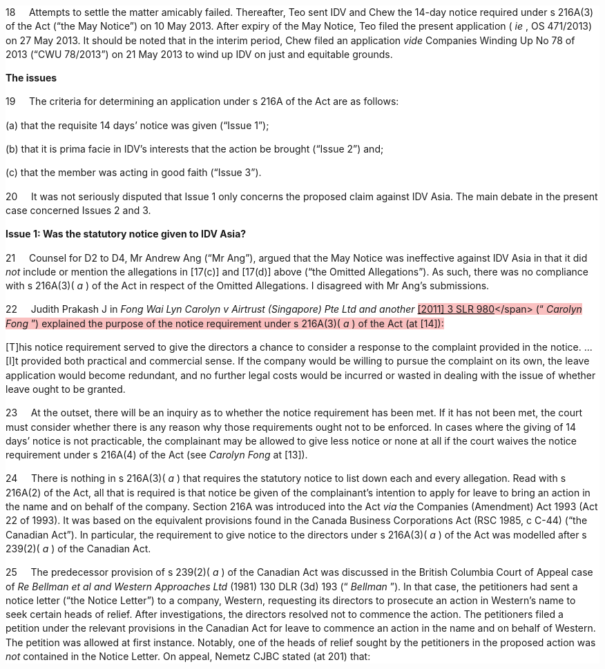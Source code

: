 18     Attempts to settle the matter amicably failed. Thereafter, Teo sent IDV and Chew the 14-day notice required under s 216A(3) of the Act (“the May Notice”) on 10 May 2013. After expiry of the May Notice, Teo filed the present application ( _ie_ , OS 471/2013) on 27 May 2013. It should be noted that in the interim period, Chew filed an application _vide_ Companies Winding Up No 78 of 2013 (“CWU 78/2013”) on 21 May 2013 to wind up IDV on just and equitable grounds. 

**The issues** 

19     The criteria for determining an application under s 216A of the Act are as follows: 

 (a) that the requisite 14 days’ notice was given (“Issue 1”); 

 (b) that it is prima facie in IDV’s interests that the action be brought (“Issue 2”) and; 

 (c) that the member was acting in good faith (“Issue 3”). 

20     It was not seriously disputed that Issue 1 only concerns the proposed claim against IDV Asia. The main debate in the present case concerned Issues 2 and 3. 

**Issue 1: Was the statutory notice given to IDV Asia?** 

21     Counsel for D2 to D4, Mr Andrew Ang (“Mr Ang”), argued that the May Notice was ineffective against IDV Asia in that it did _not_ include or mention the allegations in [17(c)] and [17(d)] above (“the Omitted Allegations”). As such, there was no compliance with s 216A(3)( _a_ ) of the Act in respect of the Omitted Allegations. I disagreed with Mr Ang’s submissions. 

22     Judith Prakash J in _Fong Wai Lyn Carolyn v Airtrust (Singapore) Pte Ltd and another_ <span style="background-color: #FAC0C0">[[2011] 3 SLR 980]("https://www.open.gov.sg")</span> (“ _Carolyn Fong_ ”) explained the purpose of the notice requirement under s 216A(3)( _a_ ) of the Act (at [14]): 

 [T]his notice requirement served to give the directors a chance to consider a response to the complaint provided in the notice. ... [I]t provided both practical and commercial sense. If the company would be willing to pursue the complaint on its own, the leave application would become redundant, and no further legal costs would be incurred or wasted in dealing with the issue of whether leave ought to be granted. 

23     At the outset, there will be an inquiry as to whether the notice requirement has been met. If it has not been met, the court must consider whether there is any reason why those requirements ought not to be enforced. In cases where the giving of 14 days’ notice is not practicable, the complainant may be allowed to give less notice or none at all if the court waives the notice requirement under s 216A(4) of the Act (see _Carolyn Fong_ at [13]). 


24     There is nothing in s 216A(3)( _a_ ) that requires the statutory notice to list down each and every allegation. Read with s 216A(2) of the Act, all that is required is that notice be given of the complainant’s intention to apply for leave to bring an action in the name and on behalf of the company. Section 216A was introduced into the Act _via_ the Companies (Amendment) Act 1993 (Act 22 of 1993). It was based on the equivalent provisions found in the Canada Business Corporations Act (RSC 1985, c C-44) (“the Canadian Act”). In particular, the requirement to give notice to the directors under s 216A(3)( _a_ ) of the Act was modelled after s 239(2)( _a_ ) of the Canadian Act. 

25     The predecessor provision of s 239(2)( _a_ ) of the Canadian Act was discussed in the British Columbia Court of Appeal case of _Re Bellman et al and Western Approaches Ltd_ (1981) 130 DLR (3d) 193 (“ _Bellman_ ”). In that case, the petitioners had sent a notice letter (“the Notice Letter”) to a company, Western, requesting its directors to prosecute an action in Western’s name to seek certain heads of relief. After investigations, the directors resolved not to commence the action. The petitioners filed a petition under the relevant provisions in the Canadian Act for leave to commence an action in the name and on behalf of Western. The petition was allowed at first instance. Notably, one of the heads of relief sought by the petitioners in the proposed action was _not_ contained in the Notice Letter. On appeal, Nemetz CJBC stated (at 201) that: 
